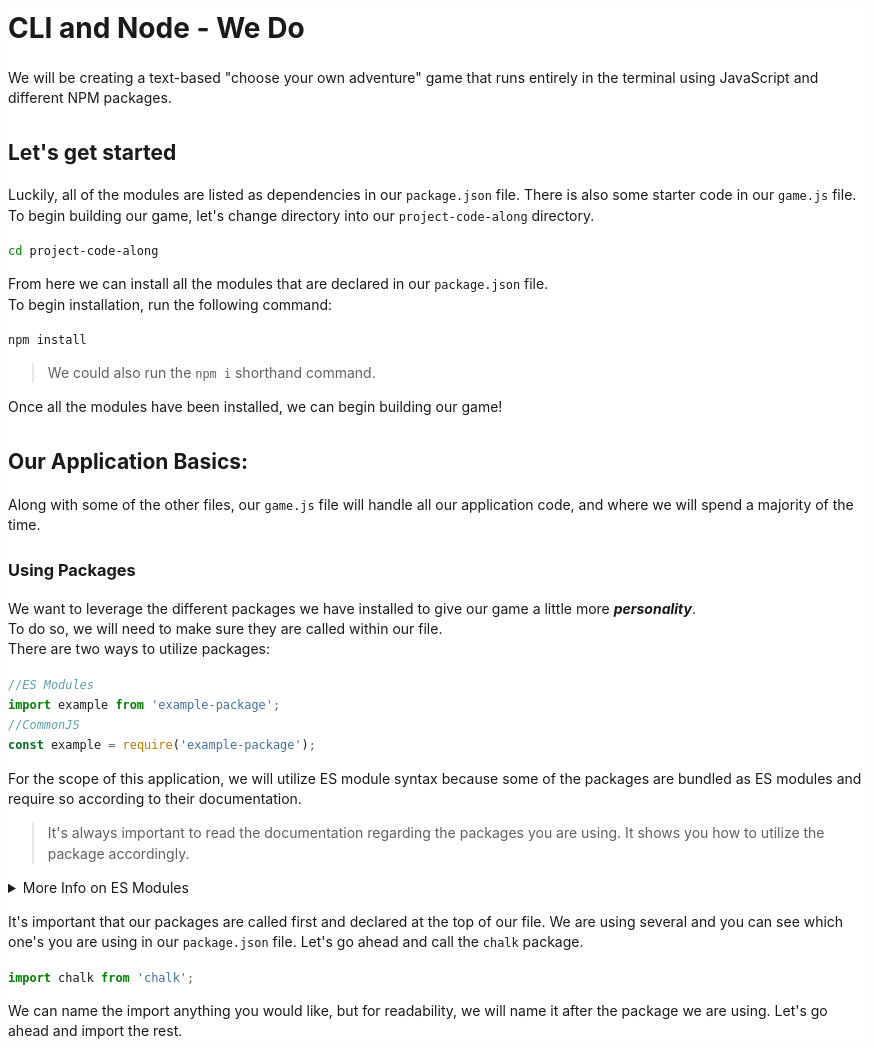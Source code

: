 # CLI and Node - We Do
We will be creating a text-based "choose your own adventure" game that runs entirely in the terminal using JavaScript and different NPM packages. 

## Let's get started
Luckily, all of the modules are listed as dependencies in our `package.json` file. There is also some starter code in our `game.js` file.  
To begin building our game, let's change directory into our `project-code-along` directory.  

```bash
cd project-code-along
```

From here we can install all the modules that are declared in our `package.json` file.  
To begin installation, run the following command:

```bash
npm install
```

> We could also run the `npm i` shorthand command.  

Once all the modules have been installed, we can begin building our game!  

## Our Application Basics:
Along with some of the other files, our `game.js` file will handle all our application code, and where we will spend a majority of the time.  

### Using Packages
We want to leverage the different packages we have installed to give our game a little more ***personality***.  
To do so, we will need to make sure they are called within our file.  
There are two ways to utilize packages:
```js
//ES Modules
import example from 'example-package';
//CommonJS
const example = require('example-package');
```
For the scope of this application, we will utilize ES module syntax because some of the packages are bundled as ES modules and require so according to their documentation. 

> It's always important to read the documentation regarding the packages you are using. It shows you how to utilize the package accordingly.

<details><summary>More Info on ES Modules</summary></details>  

It's important that our packages are called first and declared at the top of our file. We are using several and you can see which one's you are using in our `package.json` file. Let's go ahead and call the `chalk` package.
```js
import chalk from 'chalk';
```
We can name the import anything you would like, but for readability, we will name it after the package we are using. Let's go ahead and import the rest.
